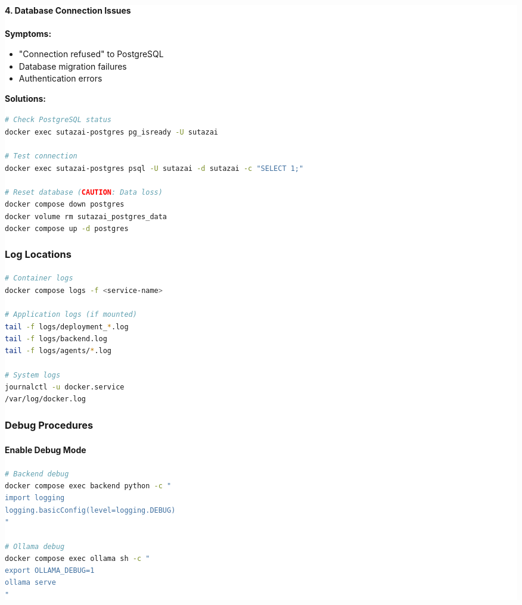#### 4. Database Connection Issues

**Symptoms:**
- "Connection refused" to PostgreSQL
- Database migration failures
- Authentication errors

**Solutions:**
```bash
# Check PostgreSQL status
docker exec sutazai-postgres pg_isready -U sutazai

# Test connection
docker exec sutazai-postgres psql -U sutazai -d sutazai -c "SELECT 1;"

# Reset database (CAUTION: Data loss)
docker compose down postgres
docker volume rm sutazai_postgres_data
docker compose up -d postgres
```

### Log Locations

```bash
# Container logs
docker compose logs -f <service-name>

# Application logs (if mounted)
tail -f logs/deployment_*.log
tail -f logs/backend.log
tail -f logs/agents/*.log

# System logs
journalctl -u docker.service
/var/log/docker.log
```

### Debug Procedures

#### Enable Debug Mode
```bash
# Backend debug
docker compose exec backend python -c "
import logging
logging.basicConfig(level=logging.DEBUG)
"

# Ollama debug
docker compose exec ollama sh -c "
export OLLAMA_DEBUG=1
ollama serve
"
```
